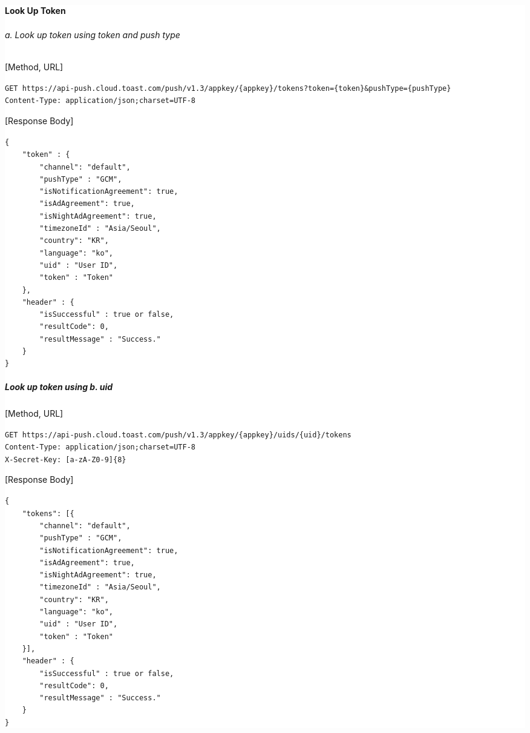 #### Look Up Token

###### a. Look up token using token and push type

\[Method, URL\]

    GET https://api-push.cloud.toast.com/push/v1.3/appkey/{appkey}/tokens?token={token}&pushType={pushType}
    Content-Type: application/json;charset=UTF-8

\[Response Body\]

    {
        "token" : {
            "channel": "default",
            "pushType" : "GCM",
            "isNotificationAgreement": true,
            "isAdAgreement": true,
            "isNightAdAgreement": true,
            "timezoneId" : "Asia/Seoul",
            "country": "KR",
            "language": "ko",
            "uid" : "User ID",
            "token" : "Token"
        },
        "header" : {
            "isSuccessful" : true or false,
            "resultCode": 0,
            "resultMessage" : "Success."
        }
    }

##### Look up token using b. uid

\[Method, URL\]

    GET https://api-push.cloud.toast.com/push/v1.3/appkey/{appkey}/uids/{uid}/tokens
    Content-Type: application/json;charset=UTF-8
    X-Secret-Key: [a-zA-Z0-9]{8}

\[Response Body\]

    {
        "tokens": [{
            "channel": "default",
            "pushType" : "GCM",
            "isNotificationAgreement": true,
            "isAdAgreement": true,
            "isNightAdAgreement": true,
            "timezoneId" : "Asia/Seoul",
            "country": "KR",
            "language": "ko",
            "uid" : "User ID",
            "token" : "Token"
        }],
        "header" : {
            "isSuccessful" : true or false,
            "resultCode": 0,
            "resultMessage" : "Success."
        }
    }
